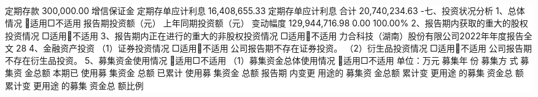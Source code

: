 定期存款
300,000.00
增信保证金
定期存单应计利息
16,408,655.33
定期存单应计利息
合计
20,740,234.63
-七、投资状况分析
1、总体情况
适用□不适用
报告期投资额（元）
上年同期投资额（元）
变动幅度
129,944,716.98
0.00
100.00%
2、报告期内获取的重大的股权投资情况
□适用不适用
3、报告期内正在进行的重大的非股权投资情况
□适用不适用
力合科技（湖南）股份有限公司2022年年度报告全文
28
4、金融资产投资
（1）证券投资情况
□适用不适用
公司报告期不存在证券投资。
（2）衍生品投资情况
□适用不适用
公司报告期不存在衍生品投资。
5、募集资金使用情况
适用□不适用
（1）募集资金总体使用情况
适用□不适用
单位：万元
募集年
份
募集方
式
募集资
金总额
本期已
使用募
集资金
总额
已累计
使用募
集资金
总额
报告期
内变更
用途的
募集资
金总额
累计变
更用途
的募集
资金总
额
累计变
更用途
的募集
资金总
额比例